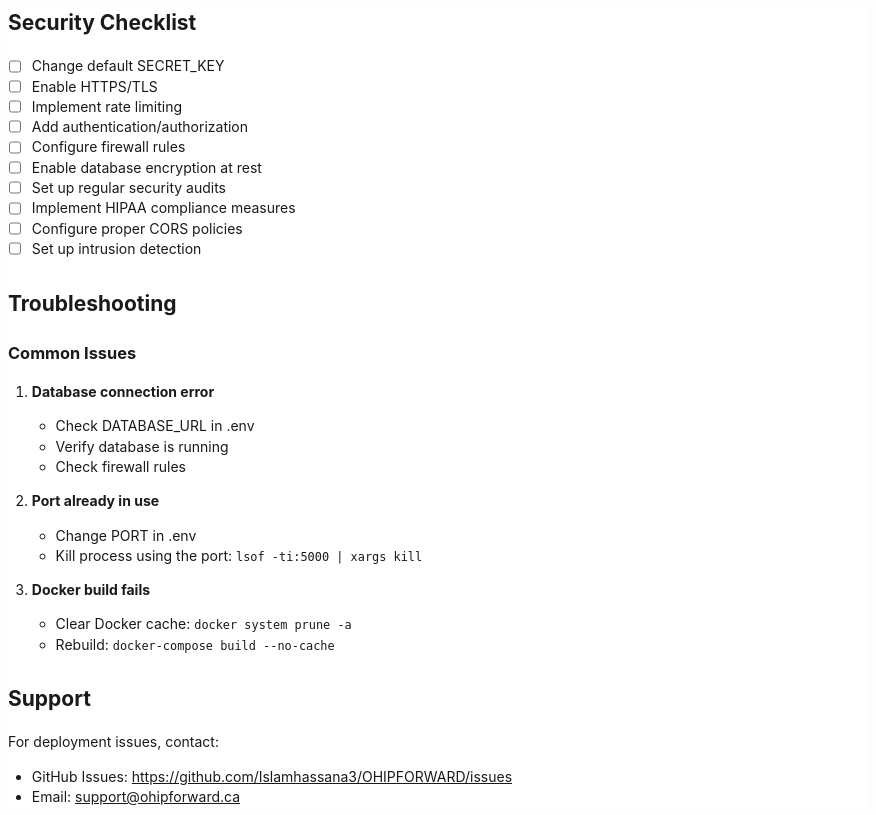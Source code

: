 ## Security Checklist

- [ ] Change default SECRET_KEY
- [ ] Enable HTTPS/TLS
- [ ] Implement rate limiting
- [ ] Add authentication/authorization
- [ ] Configure firewall rules
- [ ] Enable database encryption at rest
- [ ] Set up regular security audits
- [ ] Implement HIPAA compliance measures
- [ ] Configure proper CORS policies
- [ ] Set up intrusion detection

## Troubleshooting

### Common Issues

1. **Database connection error**
   - Check DATABASE_URL in .env
   - Verify database is running
   - Check firewall rules

2. **Port already in use**
   - Change PORT in .env
   - Kill process using the port: `lsof -ti:5000 | xargs kill`

3. **Docker build fails**
   - Clear Docker cache: `docker system prune -a`
   - Rebuild: `docker-compose build --no-cache`

## Support

For deployment issues, contact:
- GitHub Issues: https://github.com/Islamhassana3/OHIPFORWARD/issues
- Email: support@ohipforward.ca
